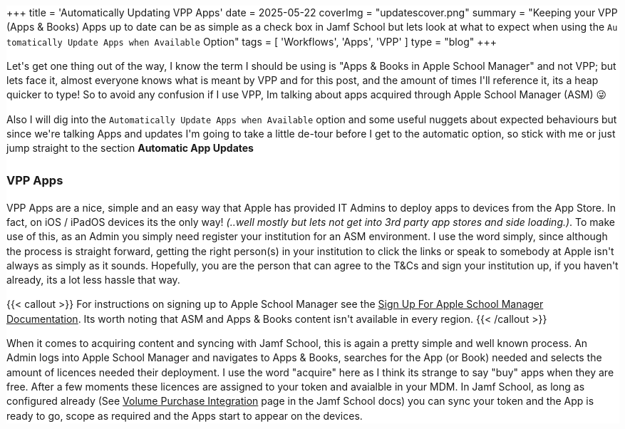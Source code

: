 +++
title = 'Automatically Updating VPP Apps'
date = 2025-05-22
coverImg = "updatescover.png"
summary = "Keeping your VPP (Apps & Books) Apps up to date can be as simple as a check box in Jamf School but lets look at what to expect when using the `Automatically Update Apps when Available` Option"
tags = [ 'Workflows', 'Apps', 'VPP' ]
type = "blog"
+++

Let's get one thing out of the way, I know the term I should be using is "Apps & Books in Apple School Manager" and not VPP; but lets face it, almost everyone knows what is meant by VPP and for this post, and the amount of times I'll reference it, its a heap quicker to type! So to avoid any confusion if I use VPP, Im talking about apps acquired through Apple School Manager (ASM) 😜

Also I will dig into the `Automatically Update Apps when Available` option and some useful nuggets about expected behaviours but since we're talking Apps and updates I'm going to take a little de-tour before I get to the automatic option, so stick with me or just jump straight to the section **Automatic App Updates**

### VPP Apps
VPP Apps are a nice, simple and an easy way that Apple has provided IT Admins to deploy apps to devices from the App Store. In fact, on iOS / iPadOS devices its the only way! _(..well mostly but lets not get into 3rd party app stores and side loading.)_. To make use of this, as an Admin you simply need register your institution for an ASM environment. I use the word simply, since although the process is straight forward, getting the right person(s) in your institution to click the links or speak to somebody at Apple isn't always as simply as it sounds. Hopefully, you are the person that can agree to the T&Cs and sign your institution up, if you haven't already, its a lot less hassle that way. 

{{< callout >}}
For instructions on signing up to Apple School Manager see the [Sign Up For Apple School Manager Documentation](https://support.apple.com/en-gb/guide/apple-school-manager/axm402206497/web). Its worth noting that ASM and Apps & Books content isn't available in every region. 
{{< /callout >}}

When it comes to acquiring content and syncing with Jamf School, this is again a pretty simple and well known process. An Admin logs into Apple School Manager and navigates to Apps & Books, searches for the App (or Book) needed and selects the amount of licences needed their deployment. I use the word "acquire" here as I think its strange to say "buy" apps when they are free. After a few moments these licences are assigned to your token and avaialble in your MDM. In Jamf School, as long as configured already (See [Volume Purchase Integration](https://learn.jamf.com/en-US/bundle/jamf-school-documentation/page/Volume_Purchasing_Integration.html) page in the Jamf School docs) you can sync your token and the App is ready to go, scope as required and the Apps start to appear on the devices. 


<div style="text-align: center;">